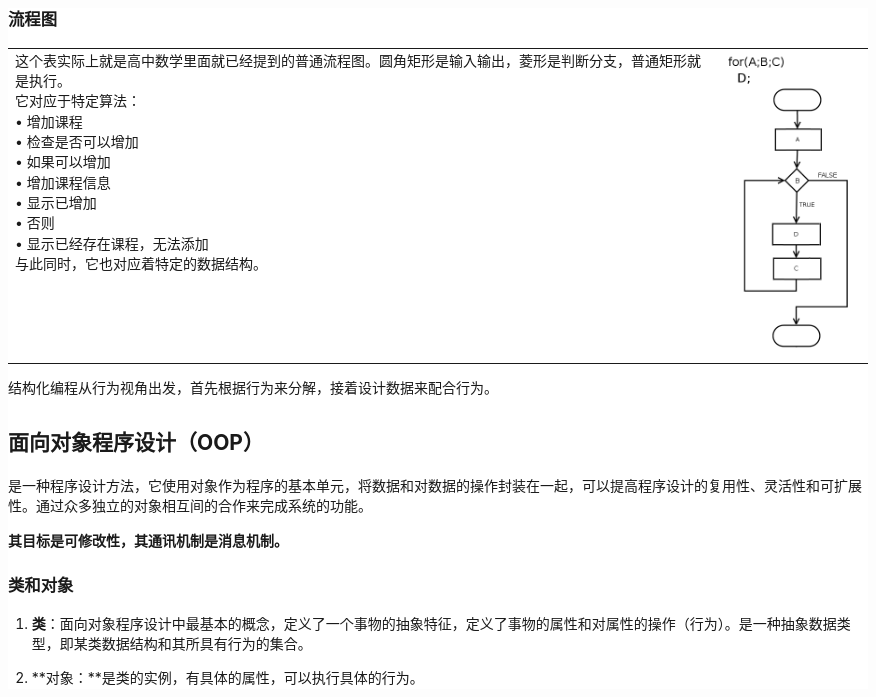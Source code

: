 ### 流程图

|                                                              |                                                              |
| ------------------------------------------------------------ | ------------------------------------------------------------ |
| 这个表实际上就是高中数学里面就已经提到的普通流程图。圆角矩形是输入输出，菱形是判断分支，普通矩形就是执行。<br />它对应于特定算法：<br/>• 增加课程<br/>• 检查是否可以增加<br/>• 如果可以增加<br/>• 增加课程信息<br/>• 显示已增加<br/>• 否则<br/>• 显示已经存在课程，⽆法添加<br/>与此同时，它也对应着特定的数据结构。 | <img src="%E8%BD%AF%E4%BB%B6%E5%B7%A5%E7%A8%8B%E4%B8%8E%E8%AE%A1%E7%AE%97%E2%85%A0-%E5%90%8D%E8%AF%8D%E8%A7%A3%E9%87%8A.assets/image-20200821084853990.png" alt="image-20200821084853990" style="zoom:50%;" /> |

结构化编程从⾏为视⻆出发，⾸先根据⾏为来分解，接着设计数据来配合⾏为。

## 面向对象程序设计（OOP）

是一种程序设计方法，它使用对象作为程序的基本单元，将数据和对数据的操作封装在一起，可以提高程序设计的复用性、灵活性和可扩展性。通过众多独立的对象相互间的合作来完成系统的功能。

**其目标是可修改性，其通讯机制是消息机制。**

### 类和对象

1. **类**：面向对象程序设计中最基本的概念，定义了一个事物的抽象特征，定义了事物的属性和对属性的操作（行为）。是一种抽象数据类型，即某类数据结构和其所具有行为的集合。

2. **对象：**是类的实例，有具体的属性，可以执行具体的行为。       
